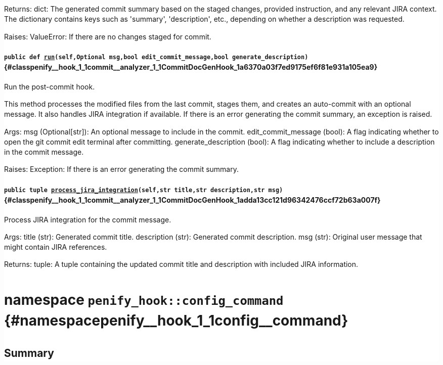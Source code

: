 Returns:
    dict: The generated commit summary based on the staged changes, provided
        instruction, and any relevant JIRA context. The dictionary contains keys
        such as 'summary', 'description', etc., depending on whether a
        description was requested.

Raises:
    ValueError: If there are no changes staged for commit.

#### `public def `[`run`](#classpenify__hook_1_1commit__analyzer_1_1CommitDocGenHook_1a6370a03f7ed9175ef6f81e931a105ea9)`(self,Optional msg,bool edit_commit_message,bool generate_description)` {#classpenify__hook_1_1commit__analyzer_1_1CommitDocGenHook_1a6370a03f7ed9175ef6f81e931a105ea9}

Run the post-commit hook.

This method processes the modified files from the last commit, stages
them, and creates an auto-commit with an optional message. It also
handles JIRA integration if available. If there is an error generating
the commit summary, an exception is raised.

Args:
    msg (Optional[str]): An optional message to include in the commit.
    edit_commit_message (bool): A flag indicating whether to open the git commit edit terminal after
        committing.
    generate_description (bool): A flag indicating whether to include a description in the commit
        message.

Raises:
    Exception: If there is an error generating the commit summary.

#### `public tuple `[`process_jira_integration`](#classpenify__hook_1_1commit__analyzer_1_1CommitDocGenHook_1adda13cc121d96342476ccf72b63a007f)`(self,str title,str description,str msg)` {#classpenify__hook_1_1commit__analyzer_1_1CommitDocGenHook_1adda13cc121d96342476ccf72b63a007f}

Process JIRA integration for the commit message.

Args:
    title (str): Generated commit title.
    description (str): Generated commit description.
    msg (str): Original user message that might contain JIRA references.

Returns:
    tuple: A tuple containing the updated commit title and description with
        included JIRA information.

# namespace `penify_hook::config_command` {#namespacepenify__hook_1_1config__command}

## Summary
